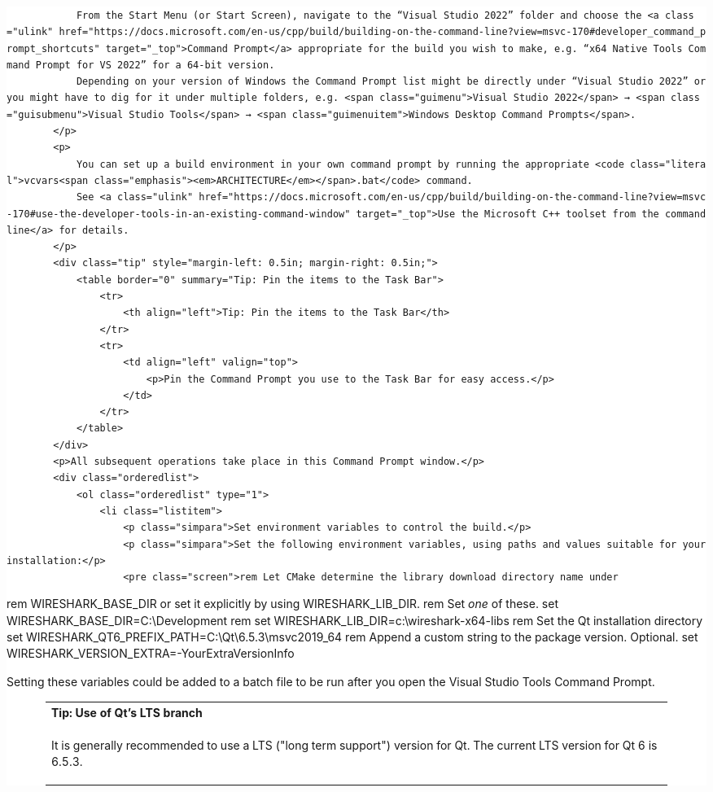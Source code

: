                 From the Start Menu (or Start Screen), navigate to the “Visual Studio 2022” folder and choose the <a class="ulink" href="https://docs.microsoft.com/en-us/cpp/build/building-on-the-command-line?view=msvc-170#developer_command_prompt_shortcuts" target="_top">Command Prompt</a> appropriate for the build you wish to make, e.g. “x64 Native Tools Command Prompt for VS 2022” for a 64-bit version.
                Depending on your version of Windows the Command Prompt list might be directly under “Visual Studio 2022” or you might have to dig for it under multiple folders, e.g. <span class="guimenu">Visual Studio 2022</span> → <span class="guisubmenu">Visual Studio Tools</span> → <span class="guimenuitem">Windows Desktop Command Prompts</span>.
            </p>
            <p>
                You can set up a build environment in your own command prompt by running the appropriate <code class="literal">vcvars<span class="emphasis"><em>ARCHITECTURE</em></span>.bat</code> command.
                See <a class="ulink" href="https://docs.microsoft.com/en-us/cpp/build/building-on-the-command-line?view=msvc-170#use-the-developer-tools-in-an-existing-command-window" target="_top">Use the Microsoft C++ toolset from the command line</a> for details.
            </p>
            <div class="tip" style="margin-left: 0.5in; margin-right: 0.5in;">
                <table border="0" summary="Tip: Pin the items to the Task Bar">
                    <tr>
                        <th align="left">Tip: Pin the items to the Task Bar</th>
                    </tr>
                    <tr>
                        <td align="left" valign="top">
                            <p>Pin the Command Prompt you use to the Task Bar for easy access.</p>
                        </td>
                    </tr>
                </table>
            </div>
            <p>All subsequent operations take place in this Command Prompt window.</p>
            <div class="orderedlist">
                <ol class="orderedlist" type="1">
                    <li class="listitem">
                        <p class="simpara">Set environment variables to control the build.</p>
                        <p class="simpara">Set the following environment variables, using paths and values suitable for your installation:</p>
                        <pre class="screen">rem Let CMake determine the library download directory name under
rem WIRESHARK_BASE_DIR or set it explicitly by using WIRESHARK_LIB_DIR.
rem Set *one* of these.
set WIRESHARK_BASE_DIR=C:\Development
rem set WIRESHARK_LIB_DIR=c:\wireshark-x64-libs
rem Set the Qt installation directory
set WIRESHARK_QT6_PREFIX_PATH=C:\Qt\6.5.3\msvc2019_64
rem Append a custom string to the package version. Optional.
set WIRESHARK_VERSION_EXTRA=-YourExtraVersionInfo</pre>
                        <p class="simpara">
                            Setting these variables could be added to a batch file to be run after you open
                            the Visual Studio Tools Command Prompt.
                        </p>
                        <div class="tip" style="margin-left: 0.5in; margin-right: 0.5in;">
                            <table border="0" summary="Tip: Use of Qt’s LTS branch">
                                <tr>
                                    <th align="left">Tip: Use of Qt’s LTS branch</th>
                                </tr>
                                <tr>
                                    <td align="left" valign="top">
                                        <p>
                                            It is generally recommended to use a LTS ("long term support") version for Qt. The current LTS version for Qt 6 is
                                            6.5.3.
                                        </p>
                                    </td>
                                </tr>
                            </table>
                        </div>